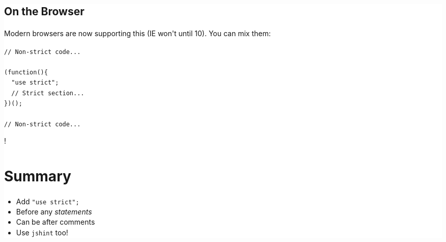 
On the Browser
--------------

Modern browsers are now supporting this (IE won't until 10). You can mix them:

    // Non-strict code...

    (function(){
      "use strict";
      // Strict section...
    })();
    
    // Non-strict code... 

!

Summary
=======

  * Add `"use strict";`
  * Before any *statements*
  * Can be after comments
  * Use `jshint` too!

  [1]: http://ejohn.org/blog/ecmascript-5-strict-mode-json-and-more/
  [2]: http://hacks.mozilla.org/2011/01/ecmascript-5-strict-mode-in-firefox-4/
  [3]: https://developer.mozilla.org/en/JavaScript/Reference/Functions_and_function_scope/arguments/callee
  [4]: http://www.jshint.com/